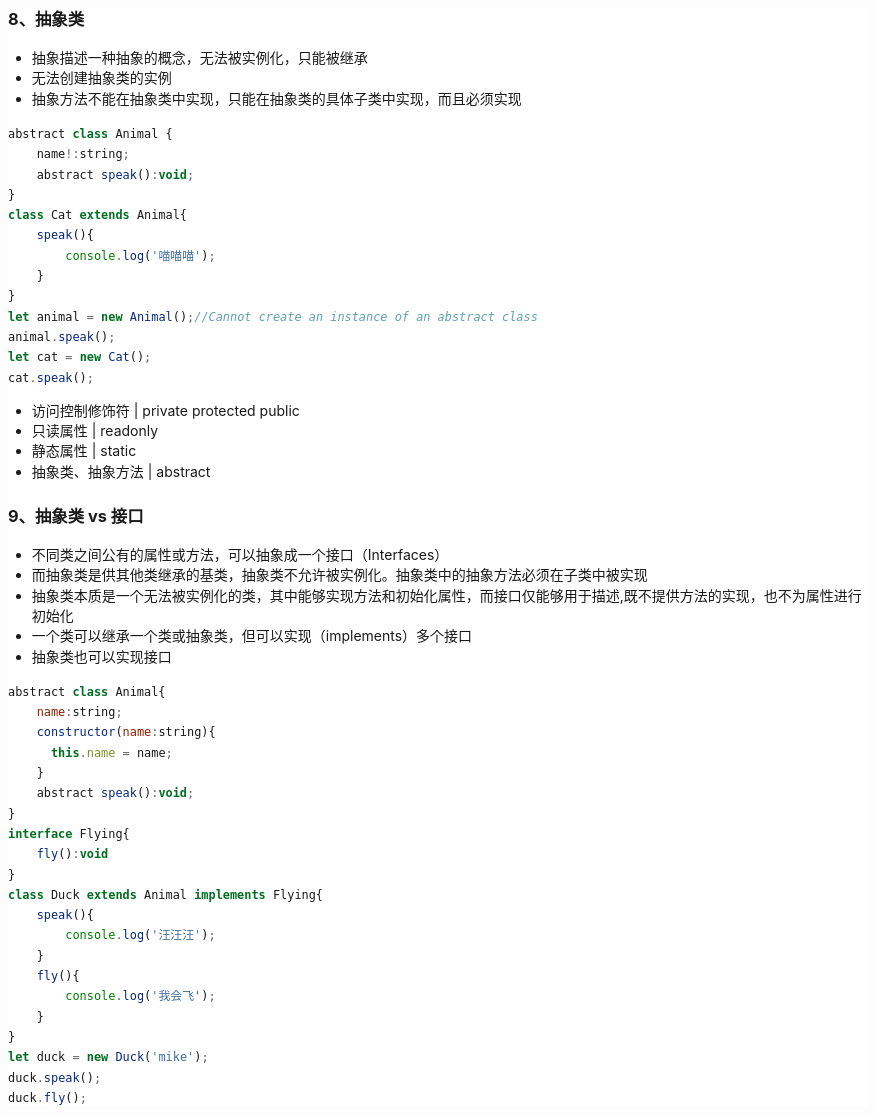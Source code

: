### 8、抽象类
- 抽象描述一种抽象的概念，无法被实例化，只能被继承
- 无法创建抽象类的实例
- 抽象方法不能在抽象类中实现，只能在抽象类的具体子类中实现，而且必须实现

```js
abstract class Animal {
    name!:string;
    abstract speak():void;
}
class Cat extends Animal{
    speak(){
        console.log('喵喵喵');
    }
}
let animal = new Animal();//Cannot create an instance of an abstract class
animal.speak();
let cat = new Cat();
cat.speak();
```
- 访问控制修饰符 | private protected public
- 只读属性 | readonly
- 静态属性 | static
- 抽象类、抽象方法 | abstract

### 9、抽象类 vs 接口
- 不同类之间公有的属性或方法，可以抽象成一个接口（Interfaces）
- 而抽象类是供其他类继承的基类，抽象类不允许被实例化。抽象类中的抽象方法必须在子类中被实现
- 抽象类本质是一个无法被实例化的类，其中能够实现方法和初始化属性，而接口仅能够用于描述,既不提供方法的实现，也不为属性进行初始化
- 一个类可以继承一个类或抽象类，但可以实现（implements）多个接口
- 抽象类也可以实现接口
```js
abstract class Animal{
    name:string;
    constructor(name:string){
      this.name = name;
    }
    abstract speak():void;
}
interface Flying{
    fly():void
}
class Duck extends Animal implements Flying{
    speak(){
        console.log('汪汪汪');
    }
    fly(){
        console.log('我会飞');
    }
}
let duck = new Duck('mike');
duck.speak();
duck.fly();
```
